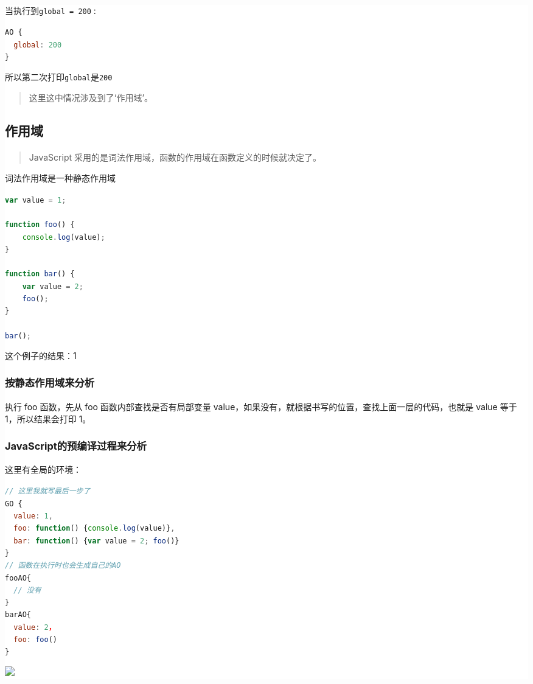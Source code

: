 当执行到`global = 200` :

```javascript
AO {
  global: 200  
}
```
所以第二次打印`global`是`200`

> 这里这中情况涉及到了‘作用域’。

## 作用域

>  JavaScript 采用的是词法作用域，函数的作用域在函数定义的时候就决定了。

词法作用域是一种静态作用域

```javascript
var value = 1;

function foo() {
    console.log(value);
}

function bar() {
    var value = 2;
    foo();
}

bar();
```

这个例子的结果：1
### 按静态作用域来分析

执行 foo 函数，先从 foo 函数内部查找是否有局部变量 value，如果没有，就根据书写的位置，查找上面一层的代码，也就是 value 等于 1，所以结果会打印 1。

### JavaScript的预编译过程来分析

这里有全局的环境：
```javascript
// 这里我就写最后一步了
GO {
  value: 1,
  foo: function() {console.log(value)},
  bar: function() {var value = 2; foo()}
}
// 函数在执行时也会生成自己的AO
fooAO{
  // 没有
}
barAO{
  value: 2，
  foo: foo()
}
```
![](https://ask.qcloudimg.com/draft/5687933/hkjhvgthbd.png?imageView2/2/w/1620)
